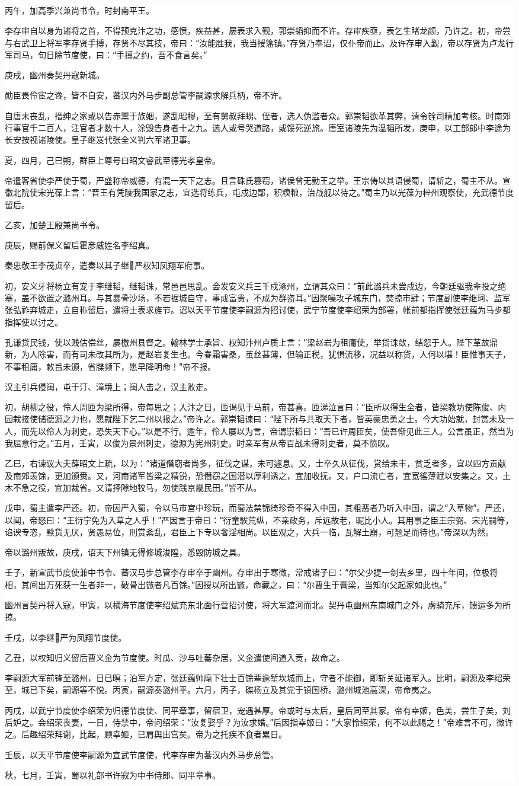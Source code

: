丙午，加高季兴兼尚书令，时封南平王。

李存审自以身为诸将之首，不得预克汴之功，感愤，疾益甚，屡表求入觐，郭崇韬抑而不许。存审疾亟，表乞生睹龙颜，乃许之。初，帝尝与右武卫上将军李存贤手搏，存贤不尽其技，帝曰：“汝能胜我，我当授籓镇。”存贤乃奉诏，仅仆帝而止。及许存审入觐，帝以存贤为卢龙行军司马，旬日除节度使，曰：“手搏之约，吾不食言矣。”

庚戌，幽州奏契丹寇新城。

勋臣畏伶宦之谗，皆不自安，蕃汉内外马步副总管李嗣源求解兵柄，帝不许。

自唐末丧乱，搢绅之家或以告赤鬻于族姻，遂乱昭穆，至有舅叔拜甥、侄者，选人伪滥者众。郭崇韬欲革其弊，请令铨司精加考核。时南郊行事官千二百人，注官者才数十人，涂毁告身者十之九。选人或号哭道路，或馁死逆旅。唐室诸陵先为温韬所发，庚申，以工部郎中李途为长安按视诸陵使。皇子继岌代张全义判六军诸卫事。

夏，四月，己巳朔，群臣上尊号曰昭文睿武至德光孝皇帝。

帝遣客省使李严使于蜀，严盛称帝威德，有混一天下之志。且言硃氏篡窃，诸侯曾无勤王之举。王宗俦以其语侵蜀，请斩之，蜀主不从。宣徽北院使宋光葆上言：“晋王有凭陵我国家之志，宜选将练兵，屯戍边鄙，积糗粮，治战舰以待之。”蜀主乃以光葆为梓州观察使，充武德节度留后。

乙亥，加楚王殷兼尚书令。

庚辰，赐前保义留后霍彦威姓名李绍真。

秦忠敬王李茂贞卒，遣奏以其子继严权知凤翔军府事。

初，安义牙将杨立有宠于李继韬，继韬诛，常邑邑思乱。会发安义兵三千戍涿州，立谓其众曰：“前此潞兵未尝戍边，今朝廷驱我辈投之绝塞，盖不欲置之潞州耳。与其暴骨沙场，不若据城自守，事成富贵，不成为群盗耳。”因聚噪攻子城东门，焚掠市肆；节度副使李继珂、监军张弘祚弃城走，立自称留后，遣将士表求旌节。诏以天平节度使李嗣源为招讨使，武宁节度使李绍荣为部署，帐前都指挥使张廷蕴为马步都指挥使以讨之。

孔谦贷民钱，使以贱估偿丝，屡檄州县督之。翰林学士承旨、权知汴州卢质上言：“梁赵岩为租庸使，举贷诛敛，结怨于人。陛下革故鼎新，为人除害，而有司未改其所为，是赵岩复生也。今春霜害桑，茧丝甚薄，但输正税，犹惧流移，况益以称贷，人何以堪！臣惟事天子，不事租庸，敕旨未颁，省牒频下，愿早降明命！”帝不报。

汉主引兵侵闽，屯于汀、漳境上；闽人击之，汉主败走。

初，胡柳之役，伶人周匝为梁所得，帝每思之；入汴之日，匝谒见于马前，帝甚喜。匝涕泣言曰：“臣所以得生全者，皆梁教坊使陈俊、内园栽接使储德源之力也，愿就陛下乞二州以报之。”帝许之。郭崇韬谏曰：“陛下所与共取天下者，皆英豪忠勇之士。今大功始就，封赏未及一人，而先以伶人为刺史，恐失天下心。”以是不行。逾年，伶人屡以为言，帝谓崇韬曰：“吾已许周匝矣，使吾惭见此三人。公言虽正，然当为我屈意行之。”五月，壬寅，以俊为景州刺史，德源为宪州刺史。时亲军有从帝百战未得刺史者，莫不愤叹。

乙巳，右谏议大夫薛昭文上疏，以为：“诸道僭窃者尚多，征伐之谋，未可遽息。又，士卒久从征伐，赏给未丰，贫乏者多，宜以四方贡献及南郊羡馀，更加颁赉。又，河南诸军皆梁之精锐，恐僭窃之国潜以厚利诱之，宜加收抚。又，户口流亡者，宜宽徭薄赋以安集之。又，土木不急之役，宜加裁省。又请择隙地牧马，勿使践京畿民田。”皆不从。

戊申，蜀主遣李严还。初，帝因严入蜀，令以马市宫中珍玩，而蜀法禁锦绮珍奇不得入中国，其粗恶者乃听入中国，谓之“入草物”。严还，以闻，帝怒曰：“王衍宁免为入草之人乎！”严因言于帝曰：“衍童騃荒纵，不亲政务，斥远故老，昵比小人。其用事之臣王宗弼、宋光嗣等，谄谀专恣，黩货无厌，贤愚易位，刑赏紊乱，君臣上下专以奢淫相尚。以臣观之，大兵一临，瓦解土崩，可翘足而待也。”帝深以为然。

帝以潞州叛故，庚戌，诏天下州镇无得修城浚隍，悉毁防城之具。

壬子，新宣武节度使兼中书令、蕃汉马步总管李存审卒于幽州。存审出于寒微，常戒诸子曰：“尔父少提一剑去乡里，四十年间，位极将相，其间出万死获一生者非一，破骨出镞者凡百馀。”因授以所出镞，命藏之，曰：“尔曹生于膏梁，当知尔父起家如此也。”

幽州言契丹将入寇，甲寅，以横海节度使李绍斌充东北面行营招讨使，将大军渡河而北。契丹屯幽州东南城门之外，虏骑充斥，馈运多为所掠。

壬戌，以李继严为凤翔节度使。

乙丑，以权知归义留后曹义金为节度使。时瓜、沙与吐蕃杂居，义金遣使间道入贡，故命之。

李嗣源大军前锋至潞州，日已暝；泊军方定，张廷蕴帅麾下壮士百馀辈逾堑坎城而上，守者不能御，即斩关延诸军入。比明，嗣源及李绍荣至，城已下矣，嗣源等不悦。丙寅，嗣源奏潞州平。六月，丙子，磔杨立及其党于镇国桥。潞州城池高深，帝命夷之。

丙戌，以武宁节度使李绍荣为归德节度使、同平章事，留宿卫，宠遇甚厚。帝或时与太后，皇后同至其家。帝有幸姬，色美，尝生子矣，刘后妒之。会绍荣丧妻，一日，侍禁中，帝问绍荣：“汝复娶乎？为汝求婚。”后因指幸姬曰：“大家怜绍荣，何不以此赐之！”帝难言不可，微许之。后趣绍荣拜谢，比起，顾幸姬，已肩舆出宫矣。帝为之托疾不食者累日。

壬辰，以天平节度使李嗣源为宣武节度使，代李存审为蕃汉内外马步总管。

秋，七月，壬寅，蜀以礼部书许寂为中书侍郎、同平章事。
